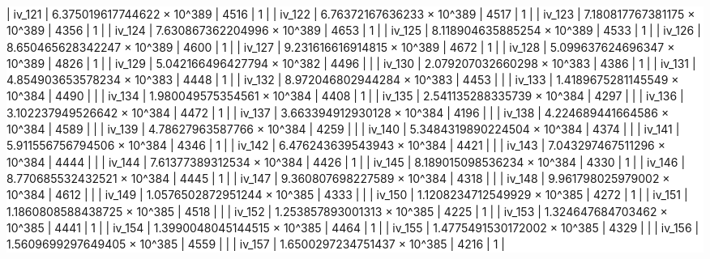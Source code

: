 | iv_121 | 6.375019617744622 × 10^389 | 4516 | 1 |
| iv_122 | 6.76372167636233 × 10^389 | 4517 | 1 |
| iv_123 | 7.180817767381175 × 10^389 | 4356 | 1 |
| iv_124 | 7.630867362204996 × 10^389 | 4653 | 1 |
| iv_125 | 8.118904635885254 × 10^389 | 4533 | 1 |
| iv_126 | 8.650465628342247 × 10^389 | 4600 | 1 |
| iv_127 | 9.231616616914815 × 10^389 | 4672 | 1 |
| iv_128 | 5.099637624696347 × 10^389 | 4826 | 1 |
| iv_129 | 5.042166496427794 × 10^382 | 4496 |  |
| iv_130 | 2.079207032660298 × 10^383 | 4386 | 1 |
| iv_131 | 4.854903653578234 × 10^383 | 4448 | 1 |
| iv_132 | 8.972046802944284 × 10^383 | 4453 |  |
| iv_133 | 1.4189675281145549 × 10^384 | 4490 |  |
| iv_134 | 1.980049575354561 × 10^384 | 4408 | 1 |
| iv_135 | 2.541135288335739 × 10^384 | 4297 |  |
| iv_136 | 3.102237949526642 × 10^384 | 4472 | 1 |
| iv_137 | 3.663394912930128 × 10^384 | 4196 |  |
| iv_138 | 4.224689441664586 × 10^384 | 4589 |  |
| iv_139 | 4.78627963587766 × 10^384 | 4259 |  |
| iv_140 | 5.3484319890224504 × 10^384 | 4374 |  |
| iv_141 | 5.911556756794506 × 10^384 | 4346 | 1 |
| iv_142 | 6.476243639543943 × 10^384 | 4421 |  |
| iv_143 | 7.043297467511296 × 10^384 | 4444 |  |
| iv_144 | 7.61377389312534 × 10^384 | 4426 | 1 |
| iv_145 | 8.189015098536234 × 10^384 | 4330 | 1 |
| iv_146 | 8.770685532432521 × 10^384 | 4445 | 1 |
| iv_147 | 9.360807698227589 × 10^384 | 4318 |  |
| iv_148 | 9.961798025979002 × 10^384 | 4612 |  |
| iv_149 | 1.0576502872951244 × 10^385 | 4333 |  |
| iv_150 | 1.1208234712549929 × 10^385 | 4272 | 1 |
| iv_151 | 1.1860808588438725 × 10^385 | 4518 |  |
| iv_152 | 1.253857893001313 × 10^385 | 4225 | 1 |
| iv_153 | 1.324647684703462 × 10^385 | 4441 | 1 |
| iv_154 | 1.3990048045144515 × 10^385 | 4464 | 1 |
| iv_155 | 1.4775491530172002 × 10^385 | 4329 |  |
| iv_156 | 1.5609699297649405 × 10^385 | 4559 |  |
| iv_157 | 1.6500297234751437 × 10^385 | 4216 | 1 |